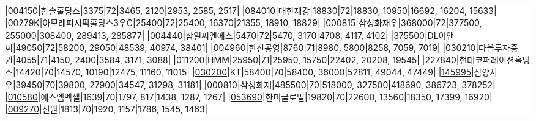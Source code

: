 |[004150](https://finance.daum.net/quotes/A004150)|한솔홀딩스|3375|72|3465, 2120|2953, 2585, 2517|
|[084010](https://finance.daum.net/quotes/A084010)|대한제강|18830|72|18830, 10950|16692, 16204, 15633|
|[00279K](https://finance.daum.net/quotes/A00279K)|아모레퍼시픽홀딩스3우C|25400|72|25400, 16370|21355, 18910, 18829|
|[000815](https://finance.daum.net/quotes/A000815)|삼성화재우|368000|72|377500, 255000|308400, 289413, 285877|
|[004440](https://finance.daum.net/quotes/A004440)|삼일씨엔에스|5470|72|5470, 3170|4708, 4117, 4102|
|[375500](https://finance.daum.net/quotes/A375500)|DL이앤씨|49050|72|58200, 29050|48539, 40974, 38401|
|[004960](https://finance.daum.net/quotes/A004960)|한신공영|8760|71|8980, 5800|8258, 7059, 7019|
|[030210](https://finance.daum.net/quotes/A030210)|다올투자증권|4055|71|4150, 2400|3584, 3171, 3088|
|[011200](https://finance.daum.net/quotes/A011200)|HMM|25950|71|25950, 15750|22402, 20208, 19545|
|[227840](https://finance.daum.net/quotes/A227840)|현대코퍼레이션홀딩스|14420|70|14570, 10190|12475, 11160, 11015|
|[030200](https://finance.daum.net/quotes/A030200)|KT|58400|70|58400, 36000|52811, 49044, 47449|
|[145995](https://finance.daum.net/quotes/A145995)|삼양사우|39450|70|39800, 27900|34547, 31298, 31181|
|[000810](https://finance.daum.net/quotes/A000810)|삼성화재|485500|70|518000, 327500|418690, 386723, 378252|
|[010580](https://finance.daum.net/quotes/A010580)|에스엠벡셀|1639|70|1797, 817|1438, 1287, 1267|
|[053690](https://finance.daum.net/quotes/A053690)|한미글로벌|19820|70|22600, 13560|18350, 17399, 16920|
|[009270](https://finance.daum.net/quotes/A009270)|신원|1813|70|1920, 1157|1786, 1545, 1463|


